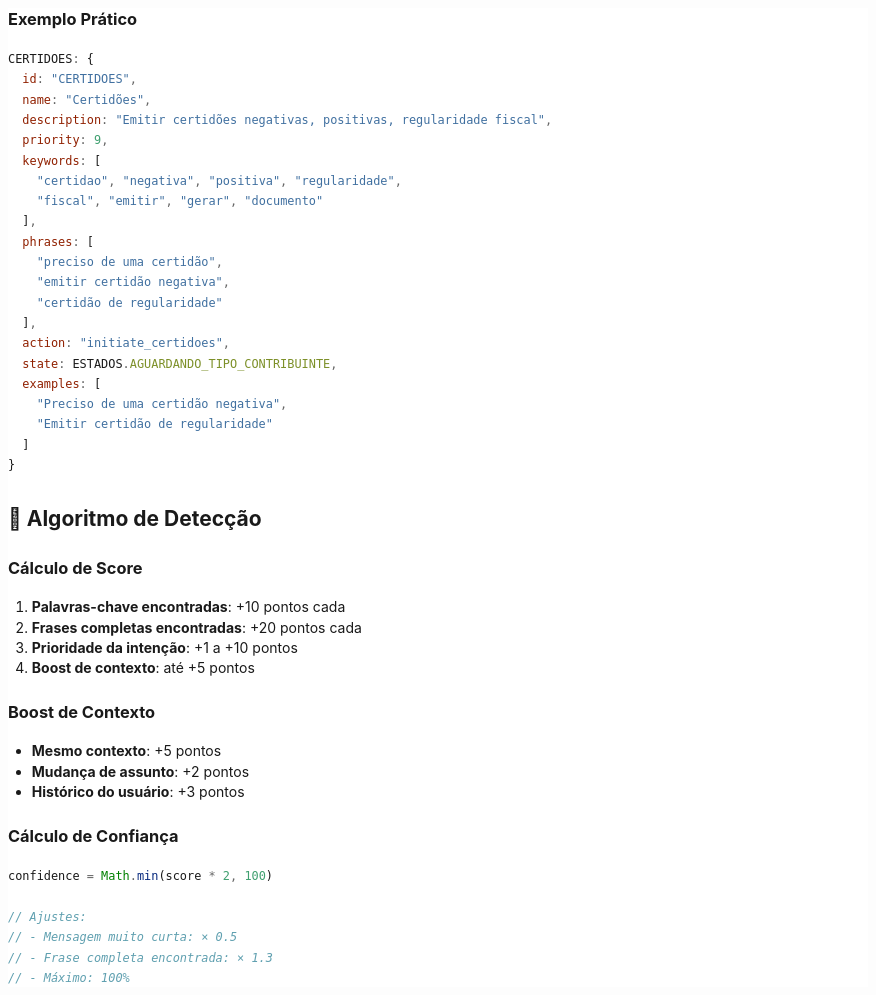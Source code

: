### Exemplo Prático

```javascript
CERTIDOES: {
  id: "CERTIDOES",
  name: "Certidões",
  description: "Emitir certidões negativas, positivas, regularidade fiscal",
  priority: 9,
  keywords: [
    "certidao", "negativa", "positiva", "regularidade", 
    "fiscal", "emitir", "gerar", "documento"
  ],
  phrases: [
    "preciso de uma certidão",
    "emitir certidão negativa",
    "certidão de regularidade"
  ],
  action: "initiate_certidoes",
  state: ESTADOS.AGUARDANDO_TIPO_CONTRIBUINTE,
  examples: [
    "Preciso de uma certidão negativa",
    "Emitir certidão de regularidade"
  ]
}
```

## 🧠 Algoritmo de Detecção

### Cálculo de Score

1. **Palavras-chave encontradas**: +10 pontos cada
2. **Frases completas encontradas**: +20 pontos cada
3. **Prioridade da intenção**: +1 a +10 pontos
4. **Boost de contexto**: até +5 pontos

### Boost de Contexto

- **Mesmo contexto**: +5 pontos
- **Mudança de assunto**: +2 pontos
- **Histórico do usuário**: +3 pontos

### Cálculo de Confiança

```javascript
confidence = Math.min(score * 2, 100)

// Ajustes:
// - Mensagem muito curta: × 0.5
// - Frase completa encontrada: × 1.3
// - Máximo: 100%
```
